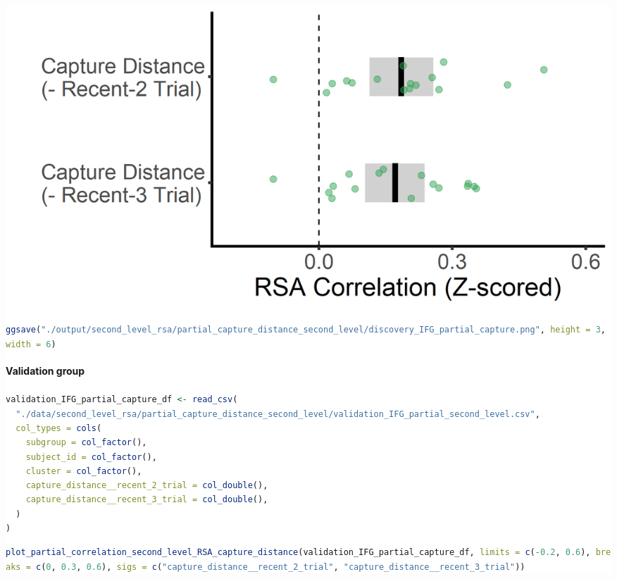 ![](2_photographer_second_level_RSA_visualization_files/figure-gfm/unnamed-chunk-37-1.png)

``` r
ggsave("./output/second_level_rsa/partial_capture_distance_second_level/discovery_IFG_partial_capture.png", height = 3, width = 6)
```

#### Validation group

``` r
validation_IFG_partial_capture_df <- read_csv(
  "./data/second_level_rsa/partial_capture_distance_second_level/validation_IFG_partial_second_level.csv",
  col_types = cols(
    subgroup = col_factor(),
    subject_id = col_factor(),
    cluster = col_factor(),
    capture_distance__recent_2_trial = col_double(),
    capture_distance__recent_3_trial = col_double(),
  )
)
```

``` r
plot_partial_correlation_second_level_RSA_capture_distance(validation_IFG_partial_capture_df, limits = c(-0.2, 0.6), breaks = c(0, 0.3, 0.6), sigs = c("capture_distance__recent_2_trial", "capture_distance__recent_3_trial"))
```
